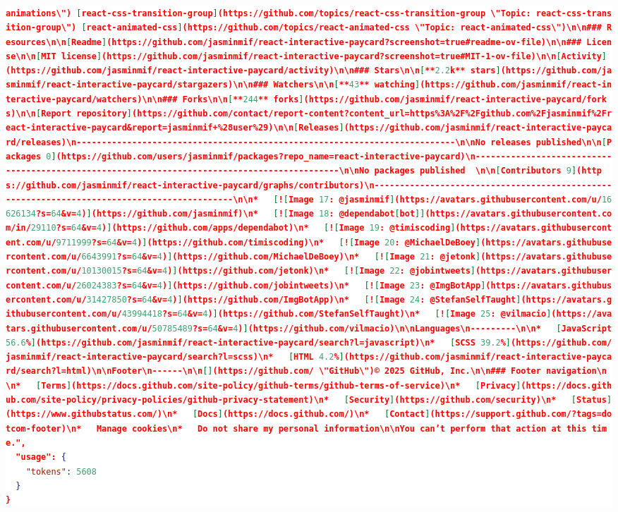 ```json
animations\") [react-css-transition-group](https://github.com/topics/react-css-transition-group \"Topic: react-css-transition-group\") [react-animated-css](https://github.com/topics/react-animated-css \"Topic: react-animated-css\")\n\n### Resources\n\n[Readme](https://github.com/jasminmif/react-interactive-paycard?screenshot=true#readme-ov-file)\n\n### License\n\n[MIT license](https://github.com/jasminmif/react-interactive-paycard?screenshot=true#MIT-1-ov-file)\n\n[Activity](https://github.com/jasminmif/react-interactive-paycard/activity)\n\n### Stars\n\n[**2.2k** stars](https://github.com/jasminmif/react-interactive-paycard/stargazers)\n\n### Watchers\n\n[**43** watching](https://github.com/jasminmif/react-interactive-paycard/watchers)\n\n### Forks\n\n[**244** forks](https://github.com/jasminmif/react-interactive-paycard/forks)\n\n[Report repository](https://github.com/contact/report-content?content_url=https%3A%2F%2Fgithub.com%2Fjasminmif%2Freact-interactive-paycard&report=jasminmif+%28user%29)\n\n[Releases](https://github.com/jasminmif/react-interactive-paycard/releases)\n---------------------------------------------------------------------------\n\nNo releases published\n\n[Packages 0](https://github.com/users/jasminmif/packages?repo_name=react-interactive-paycard)\n---------------------------------------------------------------------------------------------\n\nNo packages published  \n\n[Contributors 9](https://github.com/jasminmif/react-interactive-paycard/graphs/contributors)\n--------------------------------------------------------------------------------------------\n\n*   [![Image 17: @jasminmif](https://avatars.githubusercontent.com/u/16626134?s=64&v=4)](https://github.com/jasminmif)\n*   [![Image 18: @dependabot[bot]](https://avatars.githubusercontent.com/in/29110?s=64&v=4)](https://github.com/apps/dependabot)\n*   [![Image 19: @timiscoding](https://avatars.githubusercontent.com/u/9711999?s=64&v=4)](https://github.com/timiscoding)\n*   [![Image 20: @MichaelDeBoey](https://avatars.githubusercontent.com/u/6643991?s=64&v=4)](https://github.com/MichaelDeBoey)\n*   [![Image 21: @jetonk](https://avatars.githubusercontent.com/u/10130015?s=64&v=4)](https://github.com/jetonk)\n*   [![Image 22: @jobintweets](https://avatars.githubusercontent.com/u/26024383?s=64&v=4)](https://github.com/jobintweets)\n*   [![Image 23: @ImgBotApp](https://avatars.githubusercontent.com/u/31427850?s=64&v=4)](https://github.com/ImgBotApp)\n*   [![Image 24: @StefanSelfTaught](https://avatars.githubusercontent.com/u/43994418?s=64&v=4)](https://github.com/StefanSelfTaught)\n*   [![Image 25: @vilmacio](https://avatars.githubusercontent.com/u/50785489?s=64&v=4)](https://github.com/vilmacio)\n\nLanguages\n---------\n\n*   [JavaScript 56.6%](https://github.com/jasminmif/react-interactive-paycard/search?l=javascript)\n*   [SCSS 39.2%](https://github.com/jasminmif/react-interactive-paycard/search?l=scss)\n*   [HTML 4.2%](https://github.com/jasminmif/react-interactive-paycard/search?l=html)\n\nFooter\n------\n\n[](https://github.com/ \"GitHub\")© 2025 GitHub, Inc.\n\n### Footer navigation\n\n*   [Terms](https://docs.github.com/site-policy/github-terms/github-terms-of-service)\n*   [Privacy](https://docs.github.com/site-policy/privacy-policies/github-privacy-statement)\n*   [Security](https://github.com/security)\n*   [Status](https://www.githubstatus.com/)\n*   [Docs](https://docs.github.com/)\n*   [Contact](https://support.github.com/?tags=dotcom-footer)\n*   Manage cookies\n*   Do not share my personal information\n\nYou can’t perform that action at this time.",
  "usage": {
    "tokens": 5608
  }
}
```
